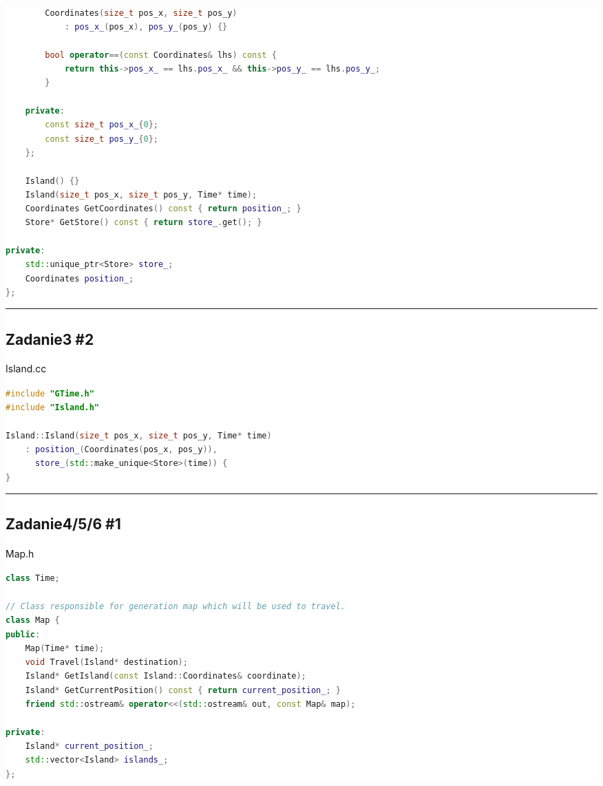 ```C++
        Coordinates(size_t pos_x, size_t pos_y)
            : pos_x_(pos_x), pos_y_(pos_y) {}

        bool operator==(const Coordinates& lhs) const {
            return this->pos_x_ == lhs.pos_x_ && this->pos_y_ == lhs.pos_y_;
        }

    private:
        const size_t pos_x_{0};
        const size_t pos_y_{0};
    };

    Island() {}
    Island(size_t pos_x, size_t pos_y, Time* time);
    Coordinates GetCoordinates() const { return position_; }
    Store* GetStore() const { return store_.get(); }

private:
    std::unique_ptr<Store> store_;
    Coordinates position_;
};
```

___

## Zadanie3 #2
Island.cc

```C++
#include "GTime.h"
#include "Island.h"

Island::Island(size_t pos_x, size_t pos_y, Time* time)
    : position_(Coordinates(pos_x, pos_y)),
      store_(std::make_unique<Store>(time)) {
}
```

___

## Zadanie4/5/6 #1

Map.h

```C++
class Time;

// Class responsible for generation map which will be used to travel.
class Map {
public:
    Map(Time* time);
    void Travel(Island* destination);
    Island* GetIsland(const Island::Coordinates& coordinate);
    Island* GetCurrentPosition() const { return current_position_; }
    friend std::ostream& operator<<(std::ostream& out, const Map& map);

private:
    Island* current_position_;
    std::vector<Island> islands_;
};
```
